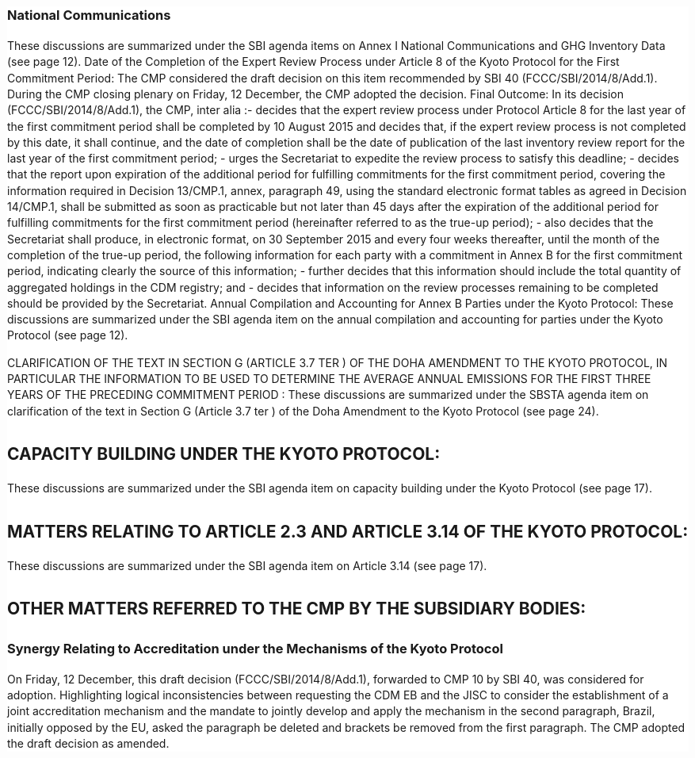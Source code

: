### National Communications

These discussions are summarized under the SBI agenda items on Annex I National Communications and GHG Inventory Data (see page 12). Date of the Completion of the Expert Review Process under Article 8 of the Kyoto Protocol for the First Commitment Period: The CMP considered the draft decision on this item recommended by SBI 40 (FCCC/SBI/2014/8/Add.1). During the CMP closing plenary on Friday, 12 December, the CMP adopted the decision. Final Outcome: In its decision (FCCC/SBI/2014/8/Add.1), the CMP, inter alia :- decides that the expert review process under Protocol Article 8 for the last year of the first commitment period shall be completed by 10 August 2015 and decides that, if the expert review process is not completed by this date, it shall continue, and the date of completion shall be the date of publication of the last inventory review report for the last year of the first commitment period; - urges the Secretariat to expedite the review process to satisfy this deadline; - decides that the report upon expiration of the additional period for fulfilling commitments for the first commitment period, covering the information required in Decision 13/CMP.1, annex, paragraph 49, using the standard electronic format tables as agreed in Decision 14/CMP.1, shall be submitted as soon as practicable but not later than 45 days after the expiration of the additional period for fulfilling commitments for the first commitment period (hereinafter referred to as the true-up period); - also decides that the Secretariat shall produce, in electronic format, on 30 September 2015 and every four weeks thereafter, until the month of the completion of the true-up period, the following information for each party with a commitment in Annex B for the first commitment period, indicating clearly the source of this information; - further decides that this information should include the total quantity of aggregated holdings in the CDM registry; and - decides that information on the review processes remaining to be completed should be provided by the Secretariat. Annual Compilation and Accounting for Annex B Parties under the Kyoto Protocol: These discussions are summarized under the SBI agenda item on the annual compilation and accounting for parties under the Kyoto Protocol (see page 12).

CLARIFICATION OF THE TEXT IN SECTION G (ARTICLE 3.7 TER ) OF THE DOHA AMENDMENT TO THE KYOTO PROTOCOL, IN PARTICULAR THE INFORMATION TO BE USED TO DETERMINE THE AVERAGE ANNUAL EMISSIONS FOR THE FIRST THREE YEARS OF THE PRECEDING COMMITMENT PERIOD : These discussions are summarized under the SBSTA agenda item on clarification of the text in Section G (Article 3.7 ter ) of the Doha Amendment to the Kyoto Protocol (see page 24).

## CAPACITY BUILDING UNDER THE KYOTO PROTOCOL:

These discussions are summarized under the SBI agenda item on capacity building under the Kyoto Protocol (see page 17).

## MATTERS RELATING TO ARTICLE 2.3 AND ARTICLE 3.14 OF THE KYOTO PROTOCOL:

These discussions are summarized under the SBI agenda item on Article 3.14 (see page 17).

## OTHER MATTERS REFERRED TO THE CMP BY THE SUBSIDIARY BODIES:

### Synergy Relating to Accreditation under the Mechanisms of the Kyoto Protocol

On Friday, 12 December, this draft decision (FCCC/SBI/2014/8/Add.1), forwarded to CMP 10 by SBI 40, was considered for adoption. Highlighting logical inconsistencies between requesting the CDM EB and the JISC to consider the establishment of a joint accreditation mechanism and the mandate to jointly develop and apply the mechanism in the second paragraph, Brazil, initially opposed by the EU, asked the paragraph be deleted and brackets be removed from the first paragraph. The CMP adopted the draft decision as amended.
